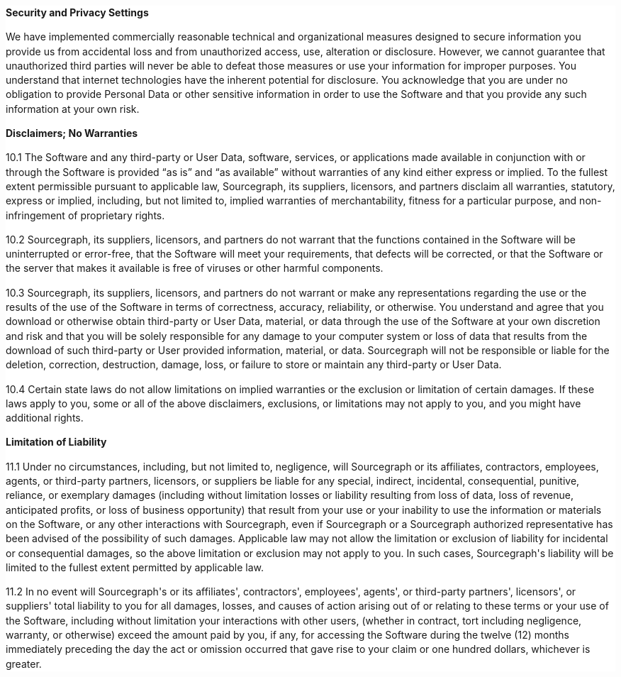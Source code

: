 **Security and Privacy Settings**

We have implemented commercially reasonable technical and organizational measures designed to secure information you provide us from accidental loss and from unauthorized access, use, alteration or disclosure. However, we cannot guarantee that unauthorized third parties will never be able to defeat those measures or use your information for improper purposes. You understand that internet technologies have the inherent potential for disclosure. You acknowledge that you are under no obligation to provide Personal Data or other sensitive information in order to use the Software and that you provide any such information at your own risk.

**Disclaimers; No Warranties**

10.1 The Software and any third-party or User Data, software, services, or applications made available in conjunction with or through the Software is provided “as is” and “as available” without warranties of any kind either express or implied. To the fullest extent permissible pursuant to applicable law, Sourcegraph, its suppliers, licensors, and partners disclaim all warranties, statutory, express or implied, including, but not limited to, implied warranties of merchantability, fitness for a particular purpose, and non-infringement of proprietary rights.

10.2 Sourcegraph, its suppliers, licensors, and partners do not warrant that the functions contained in the Software will be uninterrupted or error-free, that the Software will meet your requirements, that defects will be corrected, or that the Software or the server that makes it available is free of viruses or other harmful components.

10.3 Sourcegraph, its suppliers, licensors, and partners do not warrant or make any representations regarding the use or the results of the use of the Software in terms of correctness, accuracy, reliability, or otherwise. You understand and agree that you download or otherwise obtain third-party or User Data, material, or data through the use of the Software at your own discretion and risk and that you will be solely responsible for any damage to your computer system or loss of data that results from the download of such third-party or User provided information, material, or data. Sourcegraph will not be responsible or liable for the deletion, correction, destruction, damage, loss, or failure to store or maintain any third-party or User Data.

10.4 Certain state laws do not allow limitations on implied warranties or the exclusion or limitation of certain damages. If these laws apply to you, some or all of the above disclaimers, exclusions, or limitations may not apply to you, and you might have additional rights.

**Limitation of Liability**

11.1 Under no circumstances, including, but not limited to, negligence, will Sourcegraph or its affiliates, contractors, employees, agents, or third-party partners, licensors, or suppliers be liable for any special, indirect, incidental, consequential, punitive, reliance, or exemplary damages (including without limitation losses or liability resulting from loss of data, loss of revenue, anticipated profits, or loss of business opportunity) that result from your use or your inability to use the information or materials on the Software, or any other interactions with Sourcegraph, even if Sourcegraph or a Sourcegraph authorized representative has been advised of the possibility of such damages. Applicable law may not allow the limitation or exclusion of liability for incidental or consequential damages, so the above limitation or exclusion may not apply to you. In such cases, Sourcegraph&#39;s liability will be limited to the fullest extent permitted by applicable law.

11.2 In no event will Sourcegraph&#39;s or its affiliates&#39;, contractors&#39;, employees&#39;, agents&#39;, or third-party partners&#39;, licensors&#39;, or suppliers&#39; total liability to you for all damages, losses, and causes of action arising out of or relating to these terms or your use of the Software, including without limitation your interactions with other users, (whether in contract, tort including negligence, warranty, or otherwise) exceed the amount paid by you, if any, for accessing the Software during the twelve (12) months immediately preceding the day the act or omission occurred that gave rise to your claim or one hundred dollars, whichever is greater.
